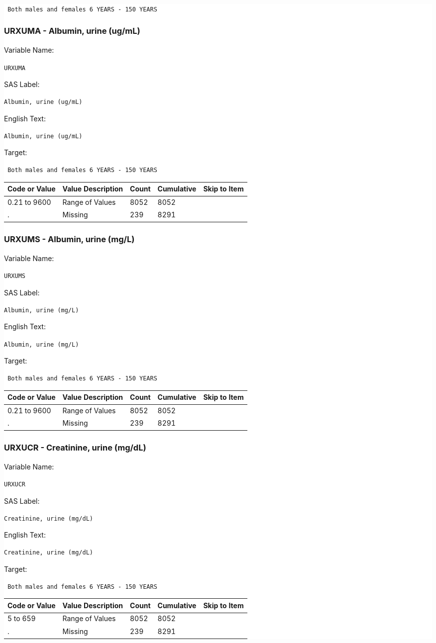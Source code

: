      Both males and females 6 YEARS - 150 YEARS

### URXUMA - Albumin, urine (ug/mL)

Variable Name:

    URXUMA
SAS Label:

    Albumin, urine (ug/mL)
English Text:

    Albumin, urine (ug/mL)
Target:

     Both males and females 6 YEARS - 150 YEARS
Code or Value | Value Description | Count | Cumulative | Skip to Item  
---|---|---|---|---  
0.21 to 9600 | Range of Values | 8052 | 8052 |   
. | Missing | 239 | 8291 |   
  
### URXUMS - Albumin, urine (mg/L)

Variable Name:

    URXUMS
SAS Label:

    Albumin, urine (mg/L)
English Text:

    Albumin, urine (mg/L)
Target:

     Both males and females 6 YEARS - 150 YEARS
Code or Value | Value Description | Count | Cumulative | Skip to Item  
---|---|---|---|---  
0.21 to 9600 | Range of Values | 8052 | 8052 |   
. | Missing | 239 | 8291 |   
  
### URXUCR - Creatinine, urine (mg/dL)

Variable Name:

    URXUCR
SAS Label:

    Creatinine, urine (mg/dL)
English Text:

    Creatinine, urine (mg/dL)
Target:

     Both males and females 6 YEARS - 150 YEARS
Code or Value | Value Description | Count | Cumulative | Skip to Item  
---|---|---|---|---  
5 to 659 | Range of Values | 8052 | 8052 |   
. | Missing | 239 | 8291 |   
  